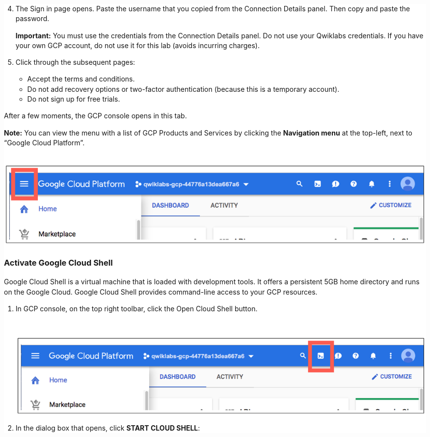 4. The Sign in page opens. Paste the username that you copied from the Connection Details panel. Then copy and paste the password.

   **Important:** You must use the credentials from the Connection Details panel. Do not use your Qwiklabs credentials. If you have your own GCP account, do not use it for this lab (avoids incurring charges).

5. Click through the subsequent pages:

   - Accept the terms and conditions.
   - Do not add recovery options or two-factor authentication (because this is a temporary account).
   - Do not sign up for free trials.

After a few moments, the GCP console opens in this tab.

**Note:** You can view the menu with a list of GCP Products and Services by clicking the **Navigation menu** at the top-left, next to “Google Cloud Platform”. ![Cloud Console Menu](assets/f6f4fbc4f971a0d3ff3ec2b427c8f464f141e079e7a5a2095420c1c9a06b4878-1548550203694.png)

### Activate Google Cloud Shell

Google Cloud Shell is a virtual machine that is loaded with development tools. It offers a persistent 5GB home directory and runs on the Google Cloud. Google Cloud Shell provides command-line access to your GCP resources.

1. In GCP console, on the top right toolbar, click the Open Cloud Shell button.

   ![Cloud Shell icon](assets/bdd6397bf6a7f59197c396bf64c6f56a0a578511a8cec39a747511711f2d8404-1548550203710.png)

2. In the dialog box that opens, click **START CLOUD SHELL**:
